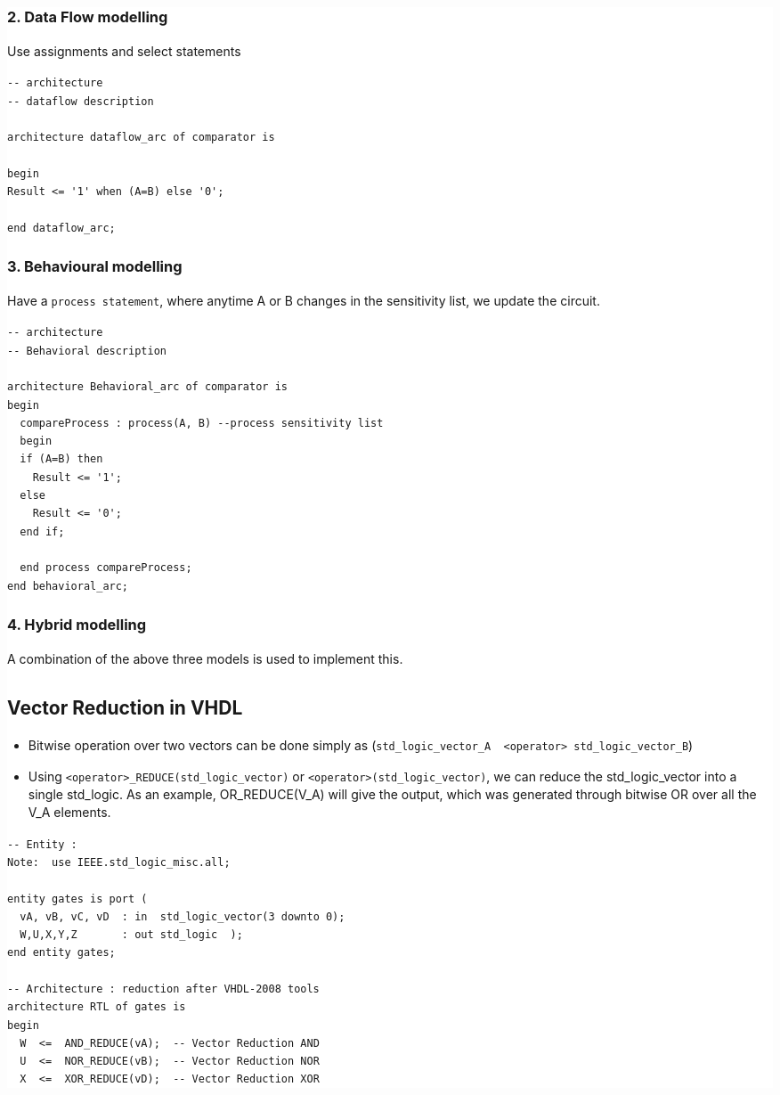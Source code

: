 ### 2. Data Flow modelling

Use assignments and select statements

```
-- architecture
-- dataflow description

architecture dataflow_arc of comparator is

begin
Result <= '1' when (A=B) else '0';

end dataflow_arc;

```

### 3. Behavioural modelling

Have a `process statement`, where anytime A or B changes in the sensitivity list, we update the circuit.
```
-- architecture
-- Behavioral description

architecture Behavioral_arc of comparator is
begin
  compareProcess : process(A, B) --process sensitivity list
  begin
  if (A=B) then
    Result <= '1';
  else
    Result <= '0';
  end if;

  end process compareProcess;
end behavioral_arc;
```
### 4. Hybrid modelling

A combination of the above three models is used to implement this.

## Vector Reduction in VHDL

* Bitwise operation over two vectors can be done simply as (`std_logic_vector_A  <operator> std_logic_vector_B`)

* Using `<operator>_REDUCE(std_logic_vector)` or `<operator>(std_logic_vector)`, we can reduce the std_logic_vector into a single std_logic. As an example, OR_REDUCE(V_A) will give the output, which was generated through bitwise OR over all the V_A elements.
```
-- Entity :  
Note:  use IEEE.std_logic_misc.all;

entity gates is port (
  vA, vB, vC, vD  : in  std_logic_vector(3 downto 0);
  W,U,X,Y,Z       : out std_logic  );
end entity gates;
 
-- Architecture : reduction after VHDL-2008 tools
architecture RTL of gates is
begin
  W  <=  AND_REDUCE(vA);  -- Vector Reduction AND
  U  <=  NOR_REDUCE(vB);  -- Vector Reduction NOR
  X  <=  XOR_REDUCE(vD);  -- Vector Reduction XOR
```